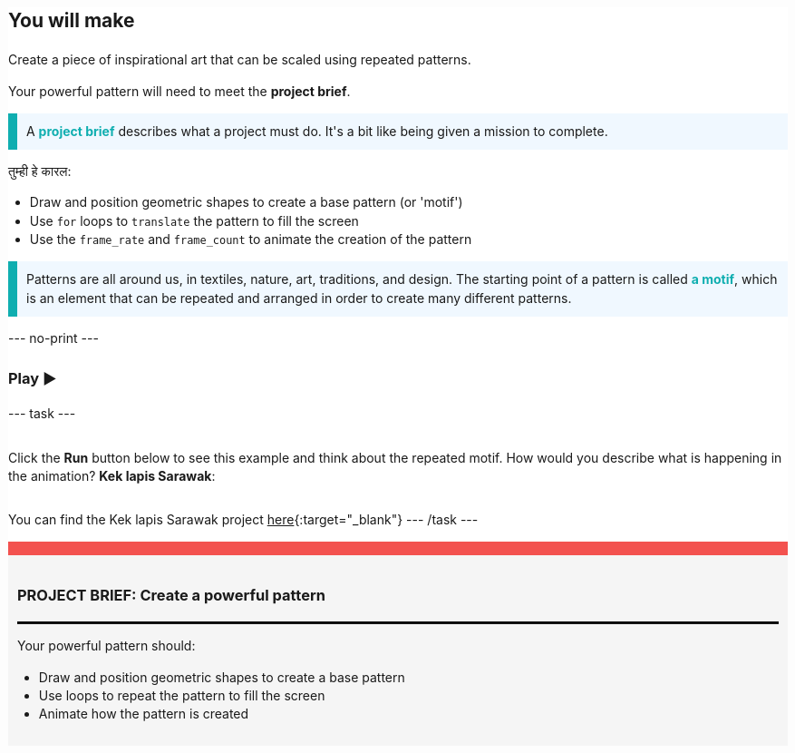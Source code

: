 ## You will make

Create a piece of inspirational art that can be scaled using repeated patterns.

Your powerful pattern will need to meet the **project brief**.

<p style="border-left: solid; border-width:10px; border-color: #0faeb0; background-color: aliceblue; padding: 10px;">
A <span style="color: #0faeb0; font-weight:bold">project brief</span> describes what a project must do. It's a bit like being given a mission to complete.
</p>

तुम्ही हे कारल:
+ Draw and position geometric shapes to create a base pattern (or 'motif')
+ Use `for` loops to `translate` the pattern to fill the screen
+ Use the `frame_rate` and `frame_count` to animate the creation of the pattern

<p style="border-left: solid; border-width:10px; border-color: #0faeb0; background-color: aliceblue; padding: 10px;">Patterns are all around us, in textiles, nature, art, traditions, and design. The starting point of a pattern is called <span style="color: #0faeb0; font-weight:bold">a motif</span>, which is an element that can be repeated and arranged in order to create many different patterns.
</p>

--- no-print ---

### Play ▶️

--- task ---

<div style="display: flex; flex-wrap: wrap">
<div style="flex-basis: 175px; flex-grow: 1">  

Click the **Run** button below to see this example and think about the repeated motif. How would you describe what is happening in the animation?
**Kek lapis Sarawak**:
<iframe src="https://editor.raspberrypi.org/en/embed/viewer/repeated-patterns-example" width="600" height="600" frameborder="0" marginwidth="0" marginheight="0" allowfullscreen>
</iframe>
</div>
</div>

You can find the Kek lapis Sarawak project [here](https://editor.raspberrypi.org/en/projects/repeated-patterns-example){:target="_blank"}
--- /task ---

<div style="border-top: 15px solid #f3524f; background-color: whitesmoke; margin-bottom: 20px; padding: 10px;">

### PROJECT BRIEF: Create a **powerful pattern**
<hr style="border-top: 2px solid black;"> 

Your powerful pattern should:
+ Draw and position geometric shapes to create a base pattern
+ Use loops to repeat the pattern to fill the screen
+ Animate how the pattern is created

